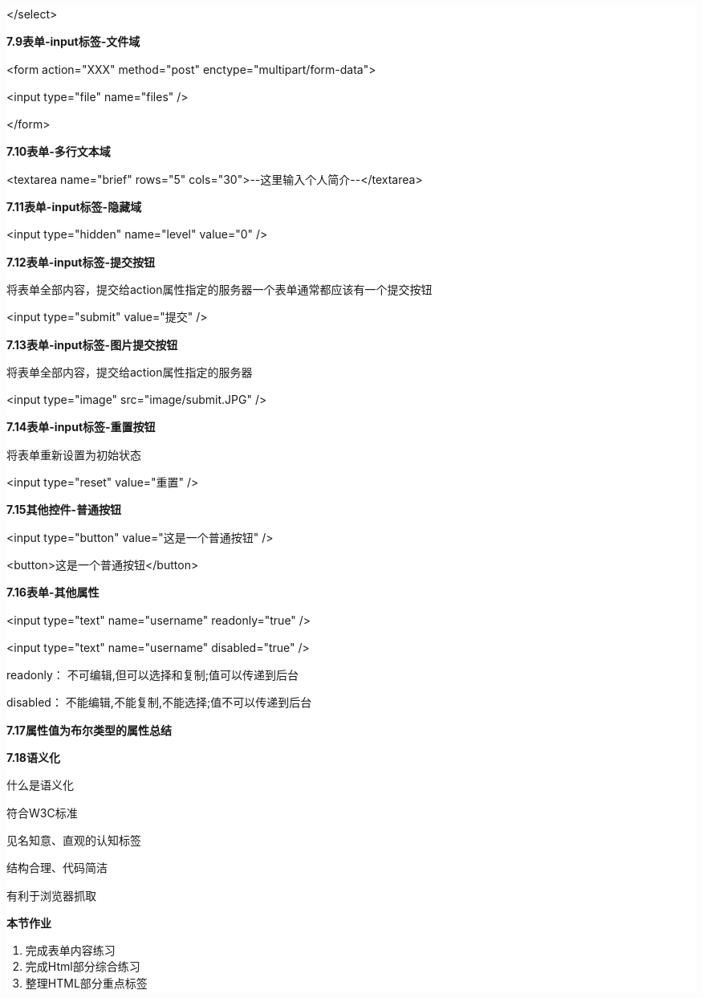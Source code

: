 \</select\>

**7.9表单-input标签-文件域**

\<form action="XXX" method="post" enctype="multipart/form-data"\>

\<input type="file" name="files" /\>

\</form\>

**7.10表单-多行文本域**

\<textarea name="brief" rows="5" cols="30"\>--这里输入个人简介--\</textarea\>

**7.11表单-input标签-隐藏域**

\<input type="hidden" name="level" value="0" /\>

**7.12表单-input标签-提交按钮**

将表单全部内容，提交给action属性指定的服务器一个表单通常都应该有一个提交按钮

\<input type="submit" value="提交" /\>

**7.13表单-input标签-图片提交按钮**

将表单全部内容，提交给action属性指定的服务器

\<input type="image" src="image/submit.JPG" /\>

**7.14表单-input标签-重置按钮**

将表单重新设置为初始状态

\<input type="reset" value="重置" /\>

**7.15其他控件-普通按钮**

\<input type="button" value="这是一个普通按钮" /\>

\<button\>这是一个普通按钮\</button\>

**7.16表单-其他属性**

\<input type="text" name="username" readonly="true" /\>

\<input type="text" name="username" disabled="true" /\>

readonly： 不可编辑,但可以选择和复制;值可以传递到后台

disabled： 不能编辑,不能复制,不能选择;值不可以传递到后台

**7.17属性值为布尔类型的属性总结**

**7.18语义化**

什么是语义化

符合W3C标准

见名知意、直观的认知标签

结构合理、代码简洁

有利于浏览器抓取

**本节作业**

1.  完成表单内容练习
2.  完成Html部分综合练习
3.  整理HTML部分重点标签
